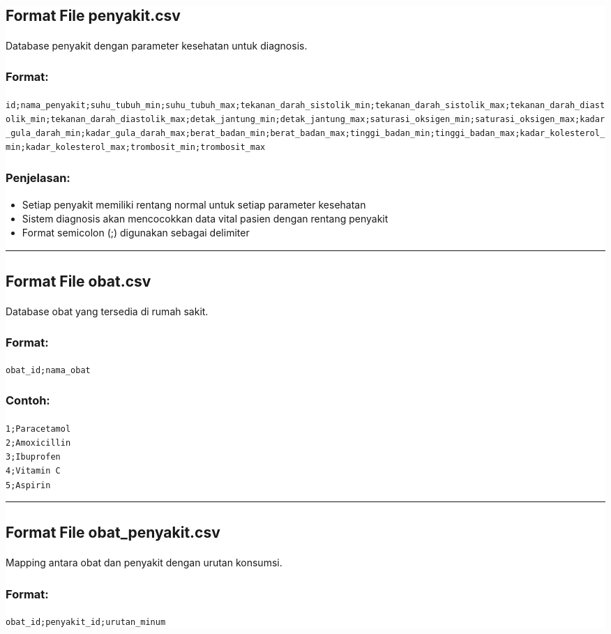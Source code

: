 ## **Format File penyakit.csv**

Database penyakit dengan parameter kesehatan untuk diagnosis.

### **Format:**

```csv
id;nama_penyakit;suhu_tubuh_min;suhu_tubuh_max;tekanan_darah_sistolik_min;tekanan_darah_sistolik_max;tekanan_darah_diastolik_min;tekanan_darah_diastolik_max;detak_jantung_min;detak_jantung_max;saturasi_oksigen_min;saturasi_oksigen_max;kadar_gula_darah_min;kadar_gula_darah_max;berat_badan_min;berat_badan_max;tinggi_badan_min;tinggi_badan_max;kadar_kolesterol_min;kadar_kolesterol_max;trombosit_min;trombosit_max
```

### **Penjelasan:**

- Setiap penyakit memiliki rentang normal untuk setiap parameter kesehatan
- Sistem diagnosis akan mencocokkan data vital pasien dengan rentang penyakit
- Format semicolon (;) digunakan sebagai delimiter

---

## **Format File obat.csv**

Database obat yang tersedia di rumah sakit.

### **Format:**

```csv
obat_id;nama_obat
```

### **Contoh:**

```csv
1;Paracetamol
2;Amoxicillin
3;Ibuprofen
4;Vitamin C
5;Aspirin
```

---

## **Format File obat_penyakit.csv**

Mapping antara obat dan penyakit dengan urutan konsumsi.

### **Format:**

```csv
obat_id;penyakit_id;urutan_minum
```
